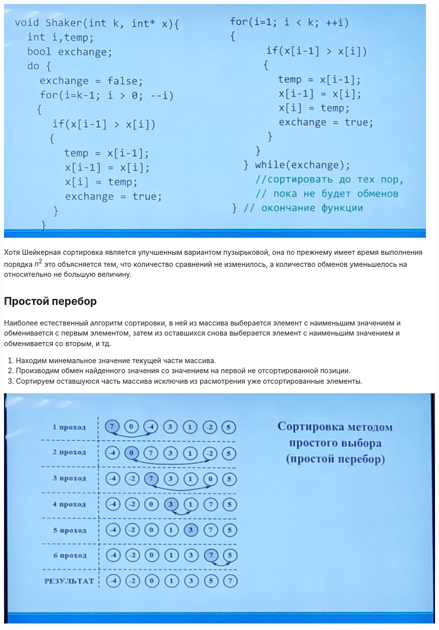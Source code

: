 ![](img/Shaiker.jpg)

Хотя Шейкерная сортировка является улучшенным вариантом пузырьковой, она по прежнему имеет время выполнения порядка $n^2$ это объясняется тем, что количество сравнений не изменилось, а количество обменов уменьшелось на относительно не большую величину. 

## Простой перебор

Наиболее естественный алгоритм сортировки, в ней из массива выберается элемент с наименьшим значением и обменивается с первым элементом, затем из оставшихся снова выберается элемент с наименьшим значением и обменивается со вторым, и тд.

1. Находим минемальное значение текущей части массива.
2. Производим обмен найденного значения со значением на первой не отсортированной позиции.
3. Сортируем оставшуюся часть массива исключив из расмотрения уже отсортированные элементы.

![](img/pereborpic.jpg)